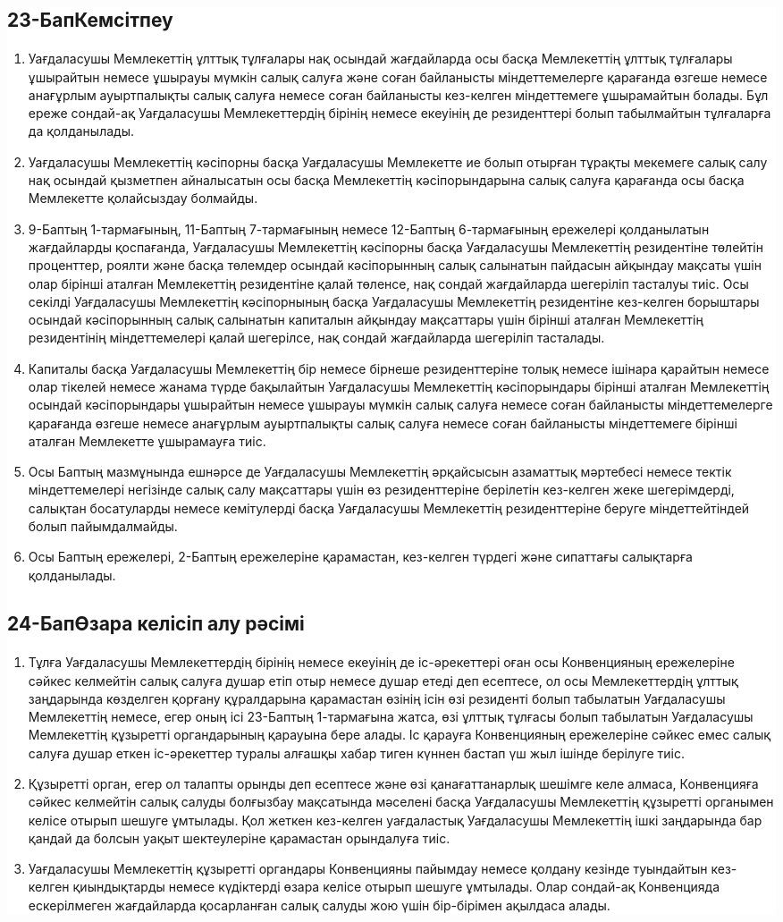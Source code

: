 ## 23-БапКемсітпеу

1. Уағдаласушы Мемлекеттің ұлттық тұлғалары нақ осындай жағдайларда осы басқа Мемлекеттің ұлттық тұлғалары ұшырайтын немесе ұшырауы мүмкін салық салуға және соған байланысты міндеттемелерге қарағанда өзгеше немесе анағұрлым ауыртпалықты салық салуға немесе соған байланысты кез-келген міндеттемеге ұшырамайтын болады. Бұл ереже сондай-ақ Уағдаласушы Мемлекеттердің бірінің немесе екеуінің де резиденттері болып табылмайтын тұлғаларға да қолданылады.

2. Уағдаласушы Мемлекеттің кәсіпорны басқа Уағдаласушы Мемлекетте ие болып отырған тұрақты мекемеге салық салу нақ осындай қызметпен айналысатын осы басқа Мемлекеттің кәсіпорындарына салық салуға қарағанда осы басқа Мемлекетте қолайсыздау болмайды.

3. 9-Баптың 1-тармағының, 11-Баптың 7-тармағының немесе 12-Баптың 6-тармағының ережелері қолданылатын жағдайларды қоспағанда, Уағдаласушы Мемлекеттің кәсіпорны басқа Уағдаласушы Мемлекеттің резидентіне төлейтін проценттер, роялти және басқа төлемдер осындай кәсіпорынның салық салынатын пайдасын айқындау мақсаты үшін олар бірінші аталған Мемлекеттің резидентіне қалай төленсе, нақ сондай жағдайларда шегеріліп тасталуы тиіс. Осы секілді Уағдаласушы Мемлекеттің кәсіпорнының басқа Уағдаласушы Мемлекеттің резидентіне кез-келген борыштары осындай кәсіпорынның салық салынатын капиталын айқындау мақсаттары үшін бірінші аталған Мемлекеттің резидентінің міндеттемелері қалай шегерілсе, нақ сондай жағдайларда шегеріліп тасталады.

4. Капиталы басқа Уағдаласушы Мемлекеттің бір немесе бірнеше резиденттеріне толық немесе ішінара қарайтын немесе олар тікелей немесе жанама түрде бақылайтын Уағдаласушы Мемлекеттің кәсіпорындары бірінші аталған Мемлекеттің осындай кәсіпорындары ұшырайтын немесе ұшырауы мүмкін салық салуға немесе соған байланысты міндеттемелерге қарағанда өзгеше немесе анағұрлым ауыртпалықты салық салуға немесе соған байланысты міндеттемеге бірінші аталған Мемлекетте ұшырамауға тиіс.

5. Осы Баптың мазмұнында ешнәрсе де Уағдаласушы Мемлекеттің әрқайсысын азаматтық мәртебесі немесе тектік міндеттемелері негізінде салық салу мақсаттары үшін өз резиденттеріне берілетін кез-келген жеке шегерімдерді, салықтан босатуларды немесе кемітулерді басқа Уағдаласушы Мемлекеттің резиденттеріне беруге міндеттейтіндей болып пайымдалмайды.

6. Осы Баптың ережелері, 2-Баптың ережелеріне қарамастан, кез-келген түрдегі және сипаттағы салықтарға қолданылады.

## 24-БапӨзара келісіп алу рәсімі

1. Тұлға Уағдаласушы Мемлекеттердің бірінің немесе екеуінің де іс-әрекеттері оған осы Конвенцияның ережелеріне сәйкес келмейтін салық салуға душар етіп отыр немесе душар етеді деп есептесе, ол осы Мемлекеттердің ұлттық заңдарында көзделген қорғану құралдарына қарамастан өзінің ісін өзі резиденті болып табылатын Уағдаласушы Мемлекеттің немесе, егер оның ісі 23-Баптың 1-тармағына жатса, өзі ұлттық тұлғасы болып табылатын Уағдаласушы Мемлекеттің құзыретті органдарының қарауына бере алады. Іс қарауға Конвенцияның ережелеріне сәйкес емес салық салуға душар еткен іс-әрекеттер туралы алғашқы хабар тиген күннен бастап үш жыл ішінде берілуге тиіс.

2. Құзыретті орган, егер ол талапты орынды деп есептесе және өзі қанағаттанарлық шешімге келе алмаса, Конвенцияға сәйкес келмейтін салық салуды болғызбау мақсатында мәселені басқа Уағдаласушы Мемлекеттің құзыретті органымен келісе отырып шешуге ұмтылады. Қол жеткен кез-келген уағдаластық Уағдаласушы Мемлекеттің ішкі заңдарында бар қандай да болсын уақыт шектеулеріне қарамастан орындалуға тиіс.

3. Уағдаласушы Мемлекеттің құзыретті органдары Конвенцияны пайымдау немесе қолдану кезінде туындайтын кез-келген қиындықтарды немесе күдіктерді өзара келісе отырып шешуге ұмтылады. Олар сондай-ақ Конвенцияда ескерілмеген жағдайларда қосарланған салық салуды жою үшін бір-бірімен ақылдаса алады.
